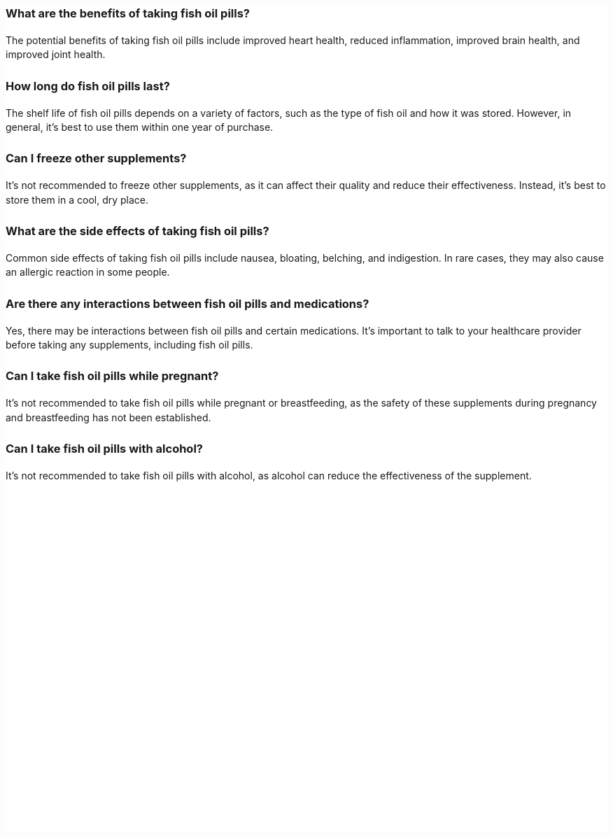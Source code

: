 <h3>What are the benefits of taking fish oil pills?</h3>

The potential benefits of taking fish oil pills include improved heart health, reduced inflammation, improved brain health, and improved joint health. 

<h3>How long do fish oil pills last?</h3>

The shelf life of fish oil pills depends on a variety of factors, such as the type of fish oil and how it was stored. However, in general, it’s best to use them within one year of purchase. 

<h3>Can I freeze other supplements?</h3>

It’s not recommended to freeze other supplements, as it can affect their quality and reduce their effectiveness. Instead, it’s best to store them in a cool, dry place. 

<h3>What are the side effects of taking fish oil pills?</h3>

Common side effects of taking fish oil pills include nausea, bloating, belching, and indigestion. In rare cases, they may also cause an allergic reaction in some people. 

<h3>Are there any interactions between fish oil pills and medications?</h3>

Yes, there may be interactions between fish oil pills and certain medications. It’s important to talk to your healthcare provider before taking any supplements, including fish oil pills. 

<h3>Can I take fish oil pills while pregnant?</h3>

It’s not recommended to take fish oil pills while pregnant or breastfeeding, as the safety of these supplements during pregnancy and breastfeeding has not been established. 

<h3>Can I take fish oil pills with alcohol?</h3>

It’s not recommended to take fish oil pills with alcohol, as alcohol can reduce the effectiveness of the supplement.

<div style="position: relative; padding-bottom: 56.25%; overflow: hidden"><iframe src="https://www.youtube.com/embed/DMLpVHAHuUY" frameborder="0" allow="accelerometer; autoplay; clipboard-write; encrypted-media; gyroscope; picture-in-picture; web-share" allowfullscreen style="position: absolute; top: 0; left: 0; width: 100%; height: 100%;"></iframe>
</div>